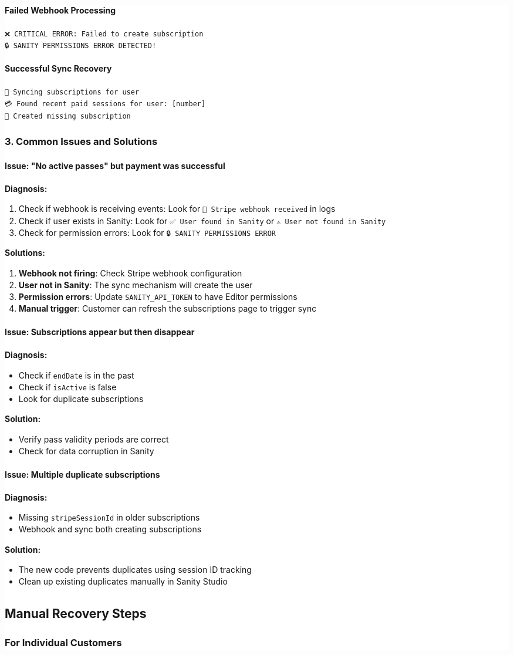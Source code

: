 #### Failed Webhook Processing
```
❌ CRITICAL ERROR: Failed to create subscription
🔒 SANITY PERMISSIONS ERROR DETECTED!
```

#### Successful Sync Recovery
```
🔄 Syncing subscriptions for user
💳 Found recent paid sessions for user: [number]
🎉 Created missing subscription
```

### 3. Common Issues and Solutions

#### Issue: "No active passes" but payment was successful

**Diagnosis:**
1. Check if webhook is receiving events: Look for `🔔 Stripe webhook received` in logs
2. Check if user exists in Sanity: Look for `✅ User found in Sanity` or `⚠️ User not found in Sanity`
3. Check for permission errors: Look for `🔒 SANITY PERMISSIONS ERROR`

**Solutions:**
1. **Webhook not firing**: Check Stripe webhook configuration
2. **User not in Sanity**: The sync mechanism will create the user
3. **Permission errors**: Update `SANITY_API_TOKEN` to have Editor permissions
4. **Manual trigger**: Customer can refresh the subscriptions page to trigger sync

#### Issue: Subscriptions appear but then disappear

**Diagnosis:**
- Check if `endDate` is in the past
- Check if `isActive` is false
- Look for duplicate subscriptions

**Solution:**
- Verify pass validity periods are correct
- Check for data corruption in Sanity

#### Issue: Multiple duplicate subscriptions

**Diagnosis:**
- Missing `stripeSessionId` in older subscriptions
- Webhook and sync both creating subscriptions

**Solution:**
- The new code prevents duplicates using session ID tracking
- Clean up existing duplicates manually in Sanity Studio

## Manual Recovery Steps

### For Individual Customers
